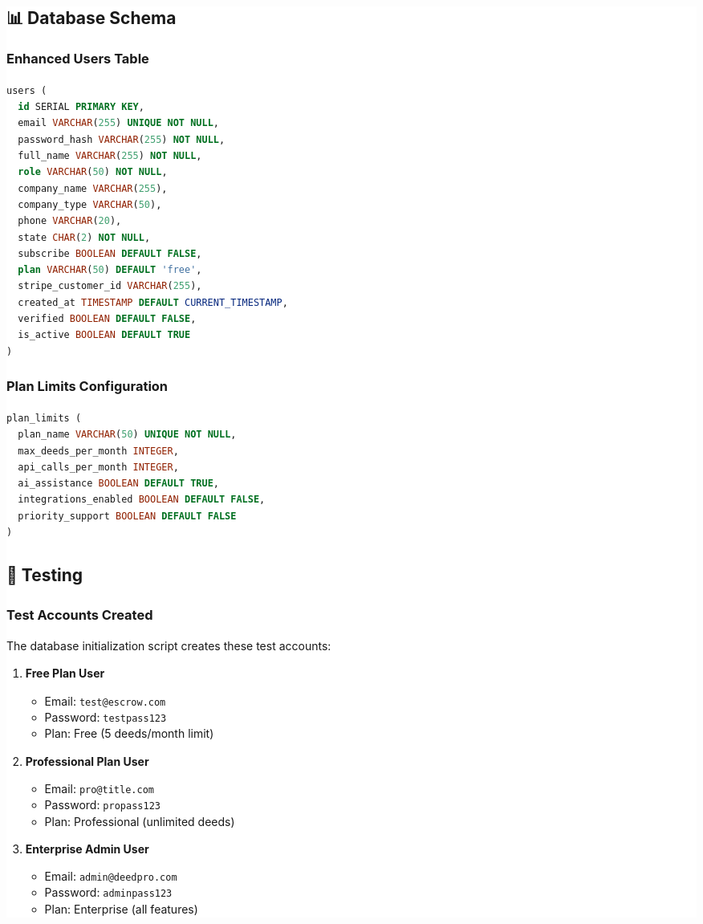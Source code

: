 ## 📊 Database Schema

### Enhanced Users Table
```sql
users (
  id SERIAL PRIMARY KEY,
  email VARCHAR(255) UNIQUE NOT NULL,
  password_hash VARCHAR(255) NOT NULL,
  full_name VARCHAR(255) NOT NULL,
  role VARCHAR(50) NOT NULL,
  company_name VARCHAR(255),
  company_type VARCHAR(50),
  phone VARCHAR(20),
  state CHAR(2) NOT NULL,
  subscribe BOOLEAN DEFAULT FALSE,
  plan VARCHAR(50) DEFAULT 'free',
  stripe_customer_id VARCHAR(255),
  created_at TIMESTAMP DEFAULT CURRENT_TIMESTAMP,
  verified BOOLEAN DEFAULT FALSE,
  is_active BOOLEAN DEFAULT TRUE
)
```

### Plan Limits Configuration
```sql
plan_limits (
  plan_name VARCHAR(50) UNIQUE NOT NULL,
  max_deeds_per_month INTEGER,
  api_calls_per_month INTEGER,
  ai_assistance BOOLEAN DEFAULT TRUE,
  integrations_enabled BOOLEAN DEFAULT FALSE,
  priority_support BOOLEAN DEFAULT FALSE
)
```

## 🧪 Testing

### Test Accounts Created
The database initialization script creates these test accounts:

1. **Free Plan User**
   - Email: `test@escrow.com`
   - Password: `testpass123`
   - Plan: Free (5 deeds/month limit)

2. **Professional Plan User**
   - Email: `pro@title.com`
   - Password: `propass123`
   - Plan: Professional (unlimited deeds)

3. **Enterprise Admin User**
   - Email: `admin@deedpro.com`
   - Password: `adminpass123`
   - Plan: Enterprise (all features)
